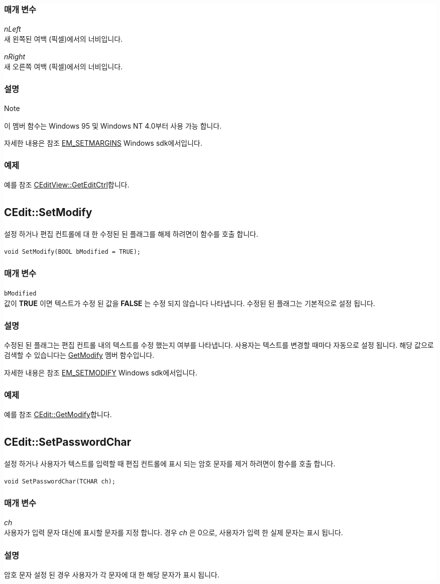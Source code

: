 ### <a name="parameters"></a>매개 변수  
 *nLeft*  
 새 왼쪽된 여백 (픽셀)에서의 너비입니다.  
  
 *nRight*  
 새 오른쪽 여백 (픽셀)에서의 너비입니다.  
  
### <a name="remarks"></a>설명  
  
> [!NOTE]
>  이 멤버 함수는 Windows 95 및 Windows NT 4.0부터 사용 가능 합니다.  
  
 자세한 내용은 참조 [EM_SETMARGINS](http://msdn.microsoft.com/library/windows/desktop/bb761649) Windows sdk에서입니다.  
  
### <a name="example"></a>예제  
  예를 참조 [CEditView::GetEditCtrl](ceditview-class.md#geteditctrl)합니다.  
  
##  <a name="setmodify"></a>  CEdit::SetModify  
 설정 하거나 편집 컨트롤에 대 한 수정된 된 플래그를 해제 하려면이 함수를 호출 합니다.  
  
```  
void SetModify(BOOL bModified = TRUE);
```  
  
### <a name="parameters"></a>매개 변수  
 `bModified`  
 값이 **TRUE** 이면 텍스트가 수정 된 값을 **FALSE** 는 수정 되지 않습니다 나타냅니다. 수정된 된 플래그는 기본적으로 설정 됩니다.  
  
### <a name="remarks"></a>설명  
 수정된 된 플래그는 편집 컨트롤 내의 텍스트를 수정 했는지 여부를 나타냅니다. 사용자는 텍스트를 변경할 때마다 자동으로 설정 됩니다. 해당 값으로 검색할 수 있습니다는 [GetModify](#getmodify) 멤버 함수입니다.  
  
 자세한 내용은 참조 [EM_SETMODIFY](http://msdn.microsoft.com/library/windows/desktop/bb761651) Windows sdk에서입니다.  
  
### <a name="example"></a>예제  
  예를 참조 [CEdit::GetModify](#getmodify)합니다.  
  
##  <a name="setpasswordchar"></a>  CEdit::SetPasswordChar  
 설정 하거나 사용자가 텍스트를 입력할 때 편집 컨트롤에 표시 되는 암호 문자를 제거 하려면이 함수를 호출 합니다.  
  
```  
void SetPasswordChar(TCHAR ch);
```  
  
### <a name="parameters"></a>매개 변수  
 *ch*  
 사용자가 입력 문자 대신에 표시할 문자를 지정 합니다. 경우 *ch* 은 0으로, 사용자가 입력 한 실제 문자는 표시 됩니다.  
  
### <a name="remarks"></a>설명  
 암호 문자 설정 된 경우 사용자가 각 문자에 대 한 해당 문자가 표시 됩니다.  
  